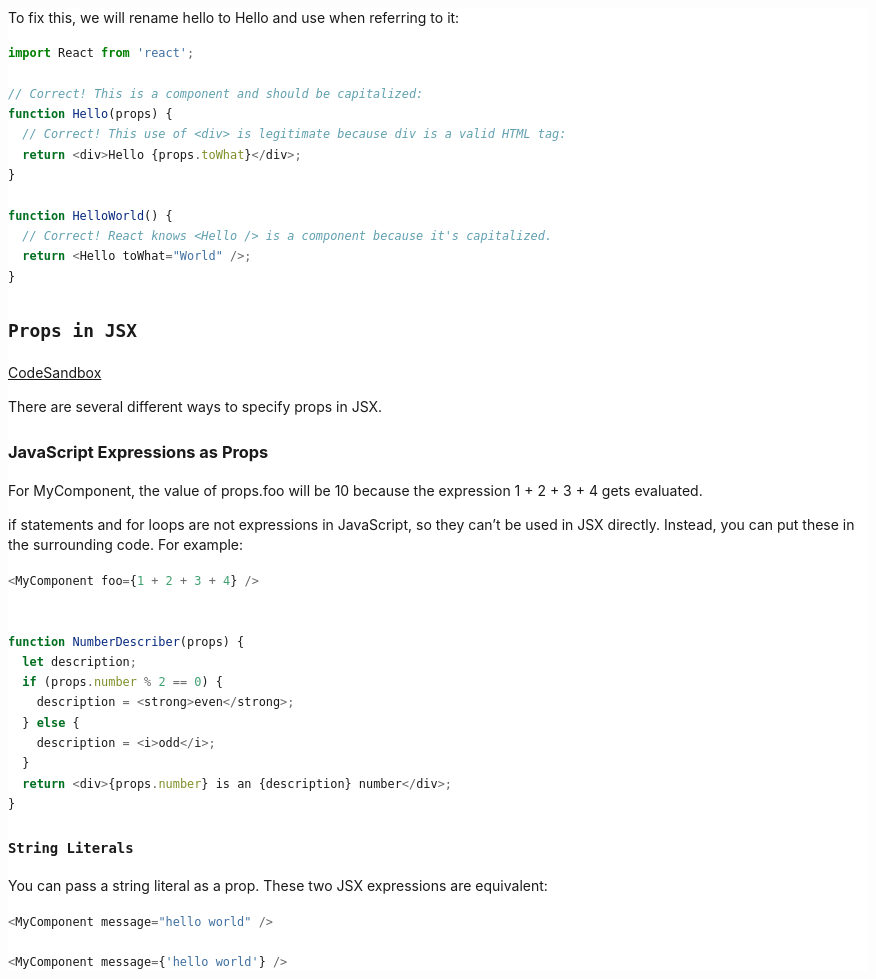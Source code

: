 To fix this, we will rename hello to Hello and use <Hello /> when referring to it:

```javascript
import React from 'react';

// Correct! This is a component and should be capitalized:
function Hello(props) {
  // Correct! This use of <div> is legitimate because div is a valid HTML tag:
  return <div>Hello {props.toWhat}</div>;
}

function HelloWorld() {
  // Correct! React knows <Hello /> is a component because it's capitalized.
  return <Hello toWhat="World" />;
}
```


## `Props in JSX`

[CodeSandbox](https://codesandbox.io/s/props-m6545)

There are several different ways to specify props in JSX.

### JavaScript Expressions as Props 

For MyComponent, the value of props.foo will be 10 because the expression 1 + 2 + 3 + 4 gets evaluated.

if statements and for loops are not expressions in JavaScript, so they can’t be used in JSX directly. Instead, you can put these in the surrounding code. For example:

```javascript
<MyComponent foo={1 + 2 + 3 + 4} />


function NumberDescriber(props) {
  let description;
  if (props.number % 2 == 0) {
    description = <strong>even</strong>;
  } else {
    description = <i>odd</i>;
  }
  return <div>{props.number} is an {description} number</div>;
}
```


### `String Literals `

You can pass a string literal as a prop. These two JSX expressions are equivalent:

```javascript
<MyComponent message="hello world" />

<MyComponent message={'hello world'} />
```

